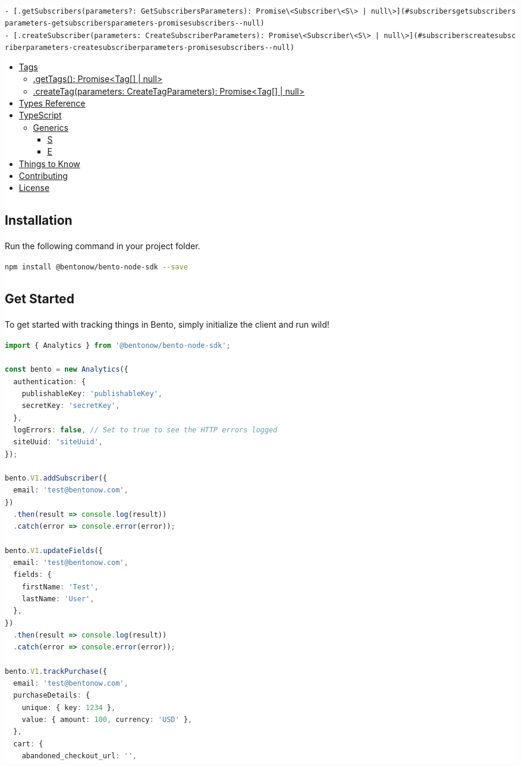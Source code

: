    - [.getSubscribers(parameters?: GetSubscribersParameters): Promise\<Subscriber\<S\> | null\>](#subscribersgetsubscribersparameters-getsubscribersparameters-promisesubscribers--null)
    - [.createSubscriber(parameters: CreateSubscriberParameters): Promise\<Subscriber\<S\> | null\>](#subscriberscreatesubscriberparameters-createsubscriberparameters-promisesubscribers--null)
  - [Tags](#Tags)
    - [.getTags(): Promise\<Tag[] | null\>](#tagsgettags-promisetag--null)
    - [.createTag(parameters: CreateTagParameters): Promise\<Tag[] | null\>](#tagscreatetagparameters-createtagparameters-promisetag--null)
- [Types Reference](#Types-Reference)
- [TypeScript](#TypeScript)
  - [Generics](#Generics)
    - [S](#s)
    - [E](#e)
- [Things to Know](#Things-to-Know)
- [Contributing](#Contributing)
- [License](#License)

## Installation

Run the following command in your project folder.

```bash
npm install @bentonow/bento-node-sdk --save
```

## Get Started

To get started with tracking things in Bento, simply initialize the client and run wild!

```ts
import { Analytics } from '@bentonow/bento-node-sdk';

const bento = new Analytics({
  authentication: {
    publishableKey: 'publishableKey',
    secretKey: 'secretKey',
  },
  logErrors: false, // Set to true to see the HTTP errors logged
  siteUuid: 'siteUuid',
});

bento.V1.addSubscriber({
  email: 'test@bentonow.com',
})
  .then(result => console.log(result))
  .catch(error => console.error(error));

bento.V1.updateFields({
  email: 'test@bentonow.com',
  fields: {
    firstName: 'Test',
    lastName: 'User',
  },
})
  .then(result => console.log(result))
  .catch(error => console.error(error));

bento.V1.trackPurchase({
  email: 'test@bentonow.com',
  purchaseDetails: {
    unique: { key: 1234 },
    value: { amount: 100, currency: 'USD' },
  },
  cart: {
    abandoned_checkout_url: '',
```
